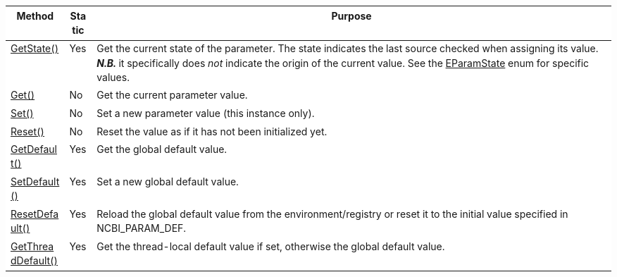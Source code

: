 <a name="ch_core.T.nc_MethodStaticPurposeGetState"></a>

| Method   | Static | Purpose                |
|----------------------------|--------|---------------------------------------------------------------------------------------------------------------------------------------------------------------------------------------------------------------------------------------------------------------------------------------------------------------------------------------------------------------|
| [GetState()](https://www.ncbi.nlm.nih.gov/IEB/ToolBox/CPP_DOC/lxr/ident?i=GetState)     | Yes    | Get the current state of the parameter. The state indicates the last source checked when assigning its value. ***N.B.*** it specifically does *not* indicate the origin of the current value. See the [EParamState](https://www.ncbi.nlm.nih.gov/IEB/ToolBox/CPP_DOC/doxyhtml/classCParamBase.html#0f2898884063b661395c511bcdb1c6ea) enum for specific values. |
| [Get()](https://www.ncbi.nlm.nih.gov/IEB/ToolBox/CPP_DOC/lxr/ident?i=Get)    | No     | Get the current parameter value.          |
| [Set()](https://www.ncbi.nlm.nih.gov/IEB/ToolBox/CPP_DOC/lxr/ident?i=Set)    | No     | Set a new parameter value (this instance only).              |
| [Reset()](https://www.ncbi.nlm.nih.gov/IEB/ToolBox/CPP_DOC/lxr/ident?i=Reset)  | No     | Reset the value as if it has not been initialized yet.       |
| [GetDefault()](https://www.ncbi.nlm.nih.gov/IEB/ToolBox/CPP_DOC/lxr/ident?i=GetDefault)   | Yes    | Get the global default value.             |
| [SetDefault()](https://www.ncbi.nlm.nih.gov/IEB/ToolBox/CPP_DOC/lxr/ident?i=SetDefault)   | Yes    | Set a new global default value.           |
| [ResetDefault()](https://www.ncbi.nlm.nih.gov/IEB/ToolBox/CPP_DOC/lxr/ident?i=ResetDefault) | Yes    | Reload the global default value from the environment/registry or reset it to the initial value specified in NCBI\_PARAM\_DEF.            |
| [GetThreadDefault()](https://www.ncbi.nlm.nih.gov/IEB/ToolBox/CPP_DOC/lxr/ident?i=GetThreadDefault)   | Yes    | Get the thread-local default value if set, otherwise the global default value.  |
